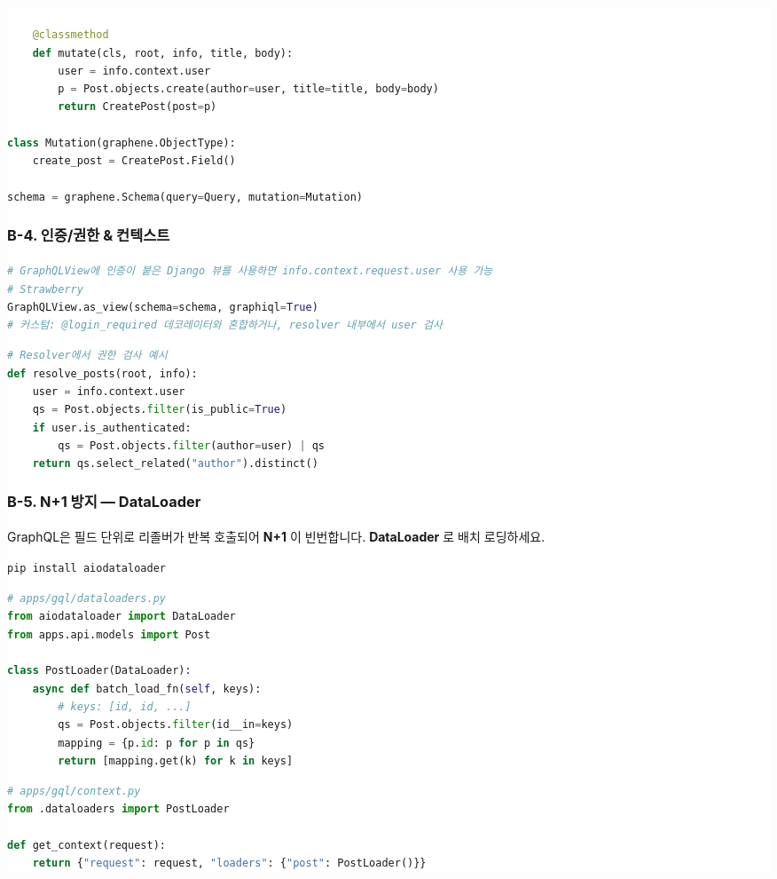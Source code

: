```python

    @classmethod
    def mutate(cls, root, info, title, body):
        user = info.context.user
        p = Post.objects.create(author=user, title=title, body=body)
        return CreatePost(post=p)

class Mutation(graphene.ObjectType):
    create_post = CreatePost.Field()

schema = graphene.Schema(query=Query, mutation=Mutation)
```

### B-4. 인증/권한 & 컨텍스트

```python
# GraphQLView에 인증이 붙은 Django 뷰를 사용하면 info.context.request.user 사용 가능
# Strawberry
GraphQLView.as_view(schema=schema, graphiql=True)
# 커스텀: @login_required 데코레이터와 혼합하거나, resolver 내부에서 user 검사
```

```python
# Resolver에서 권한 검사 예시
def resolve_posts(root, info):
    user = info.context.user
    qs = Post.objects.filter(is_public=True)
    if user.is_authenticated:
        qs = Post.objects.filter(author=user) | qs
    return qs.select_related("author").distinct()
```

### B-5. N+1 방지 — DataLoader

GraphQL은 필드 단위로 리졸버가 반복 호출되어 **N+1** 이 빈번합니다. **DataLoader** 로 배치 로딩하세요.

```bash
pip install aiodataloader
```

```python
# apps/gql/dataloaders.py
from aiodataloader import DataLoader
from apps.api.models import Post

class PostLoader(DataLoader):
    async def batch_load_fn(self, keys):
        # keys: [id, id, ...]
        qs = Post.objects.filter(id__in=keys)
        mapping = {p.id: p for p in qs}
        return [mapping.get(k) for k in keys]
```

```python
# apps/gql/context.py
from .dataloaders import PostLoader

def get_context(request):
    return {"request": request, "loaders": {"post": PostLoader()}}
```
